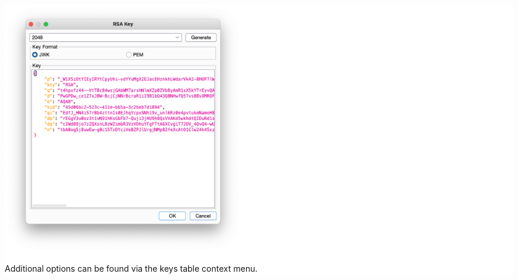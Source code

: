<img src="gitimg/key_view.png" width="400"/>

Additional options can be found via the keys table context menu.
